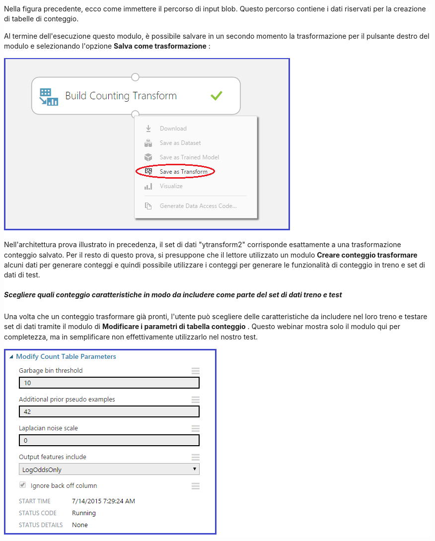 Nella figura precedente, ecco come immettere il percorso di input blob. Questo percorso contiene i dati riservati per la creazione di tabelle di conteggio.


Al termine dell'esecuzione questo modulo, è possibile salvare in un secondo momento la trasformazione per il pulsante destro del modulo e selezionando l'opzione **Salva come trasformazione** :

![](./media/machine-learning-data-science-process-hive-criteo-walkthrough/IcVgvHR.png)

Nell'architettura prova illustrato in precedenza, il set di dati "ytransform2" corrisponde esattamente a una trasformazione conteggio salvato. Per il resto di questo prova, si presuppone che il lettore utilizzato un modulo **Creare conteggio trasformare** alcuni dati per generare conteggi e quindi possibile utilizzare i conteggi per generare le funzionalità di conteggio in treno e set di dati di test.

##### <a name="choosing-what-count-features-to-include-as-part-of-the-train-and-test-datasets"></a>Scegliere quali conteggio caratteristiche in modo da includere come parte del set di dati treno e test

Una volta che un conteggio trasformare già pronti, l'utente può scegliere delle caratteristiche da includere nel loro treno e testare set di dati tramite il modulo di **Modificare i parametri di tabella conteggio** . Questo webinar mostra solo il modulo qui per completezza, ma in semplificare non effettivamente utilizzarlo nel nostro test.

![](./media/machine-learning-data-science-process-hive-criteo-walkthrough/PfCHkVg.png)
